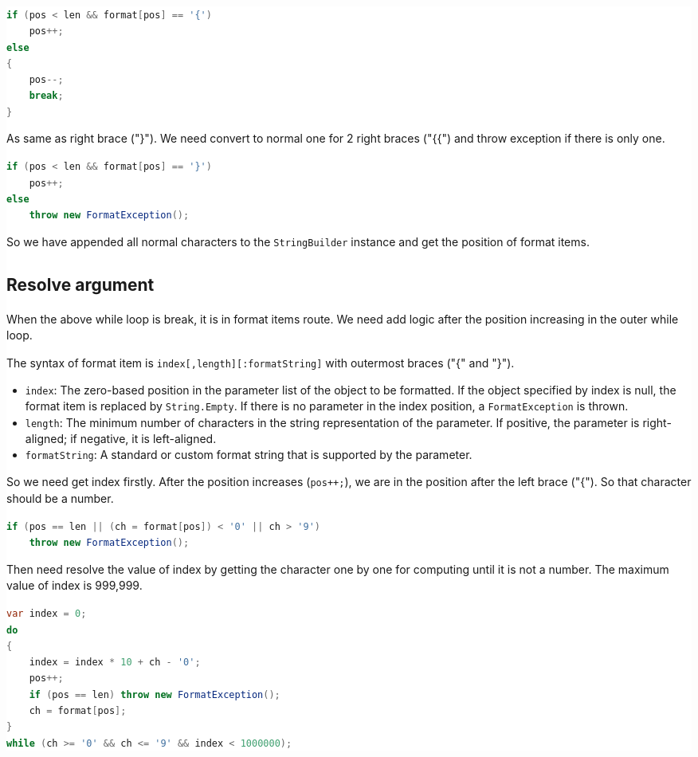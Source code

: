 ```csharp
if (pos < len && format[pos] == '{')
    pos++;
else
{
    pos--;
    break;
}
```

As same as right brace ("\}"). We need convert to normal one for 2 right braces ("\{\{") and throw exception if there is only one.

```csharp
if (pos < len && format[pos] == '}')
    pos++;
else
    throw new FormatException();
```

So we have appended all normal characters to the `StringBuilder` instance and get the position of format items.

## Resolve argument

When the above while loop is break, it is in format items route. We need add logic after the position increasing in the outer while loop.

The syntax of format item is `index[,length][:formatString]` with outermost braces ("{" and "}").

- `index`: The zero-based position in the parameter list of the object to be formatted. If the object specified by index is null, the format item is replaced by `String.Empty`. If there is no parameter in the index position, a `FormatException` is thrown.
- `length`: The minimum number of characters in the string representation of the parameter. If positive, the parameter is right-aligned; if negative, it is left-aligned.
- `formatString`: A standard or custom format string that is supported by the parameter.

So we need get index firstly. After the position increases (`pos++;`), we are in the position after the left brace ("{"). So that character should be a number.

```csharp
if (pos == len || (ch = format[pos]) < '0' || ch > '9')
    throw new FormatException();
```

Then need resolve the value of index by getting the character one by one for computing until it is not a number. The maximum value of index is 999,999.

```csharp
var index = 0;
do
{
    index = index * 10 + ch - '0';
    pos++;
    if (pos == len) throw new FormatException();
    ch = format[pos];
}
while (ch >= '0' && ch <= '9' && index < 1000000);
```
